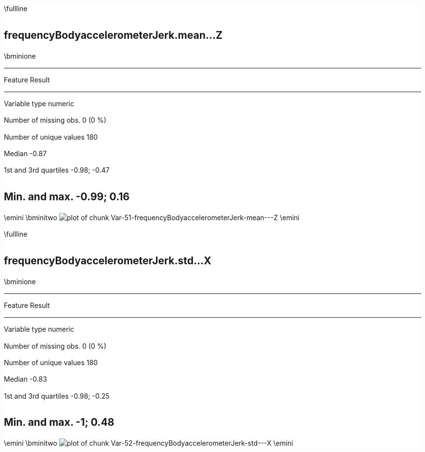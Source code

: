 


\fullline

## frequencyBodyaccelerometerJerk.mean...Z

\bminione

----------------------------------------
Feature                           Result
------------------------- --------------
Variable type                    numeric

Number of missing obs.           0 (0 %)

Number of unique values              180

Median                             -0.87

1st and 3rd quartiles       -0.98; -0.47

Min. and max.                -0.99; 0.16
----------------------------------------


\emini
\bminitwo
![plot of chunk Var-51-frequencyBodyaccelerometerJerk-mean---Z](figure/Var-51-frequencyBodyaccelerometerJerk-mean---Z-1.png)
\emini




\fullline

## frequencyBodyaccelerometerJerk.std...X

\bminione

----------------------------------------
Feature                           Result
------------------------- --------------
Variable type                    numeric

Number of missing obs.           0 (0 %)

Number of unique values              180

Median                             -0.83

1st and 3rd quartiles       -0.98; -0.25

Min. and max.                   -1; 0.48
----------------------------------------


\emini
\bminitwo
![plot of chunk Var-52-frequencyBodyaccelerometerJerk-std---X](figure/Var-52-frequencyBodyaccelerometerJerk-std---X-1.png)
\emini
